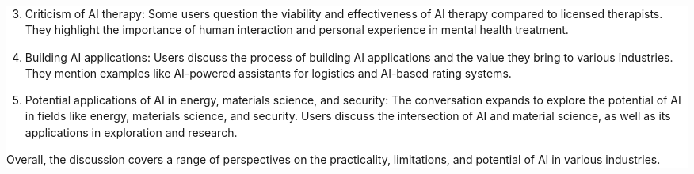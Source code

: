 3. Criticism of AI therapy: Some users question the viability and effectiveness of AI therapy compared to licensed therapists. They highlight the importance of human interaction and personal experience in mental health treatment.

4. Building AI applications: Users discuss the process of building AI applications and the value they bring to various industries. They mention examples like AI-powered assistants for logistics and AI-based rating systems.

5. Potential applications of AI in energy, materials science, and security: The conversation expands to explore the potential of AI in fields like energy, materials science, and security. Users discuss the intersection of AI and material science, as well as its applications in exploration and research.

Overall, the discussion covers a range of perspectives on the practicality, limitations, and potential of AI in various industries.

